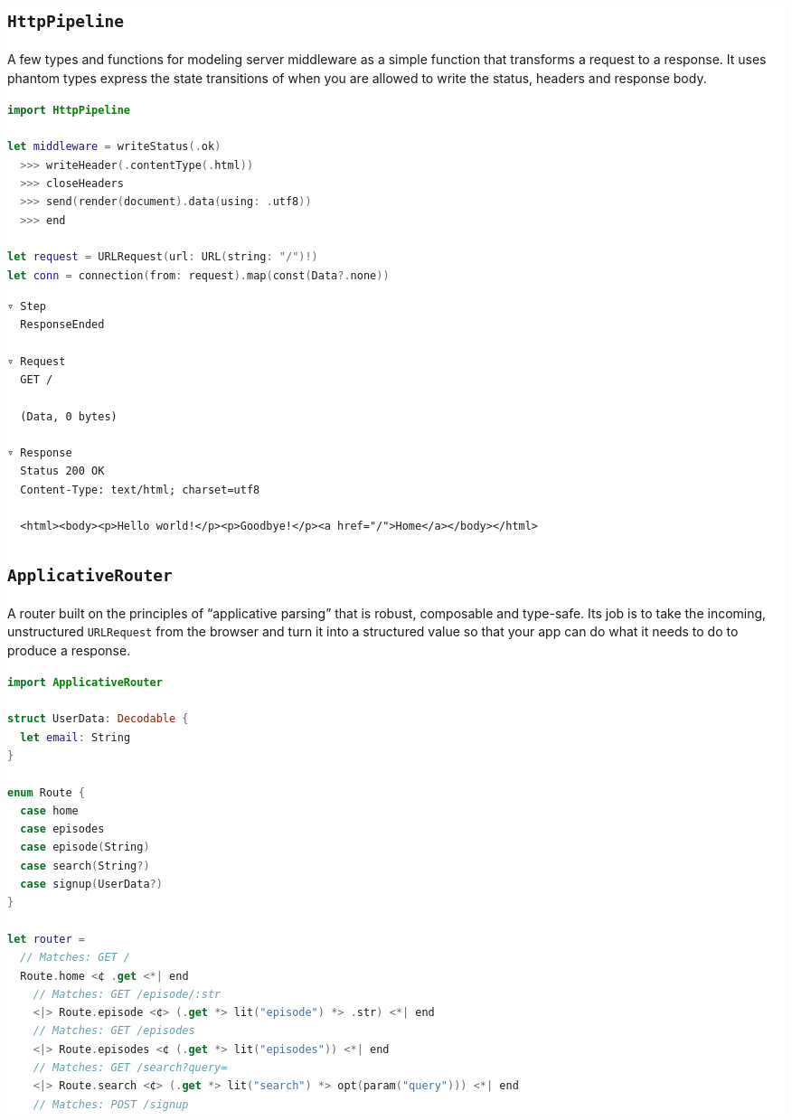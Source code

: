 ## `HttpPipeline`

A few types and functions for modeling server middleware as a simple function that transforms a request to a response. It uses phantom types express the state transitions of when you are allowed to write the status, headers and response body.

```swift
import HttpPipeline

let middleware = writeStatus(.ok)
  >>> writeHeader(.contentType(.html))
  >>> closeHeaders
  >>> send(render(document).data(using: .utf8))
  >>> end

let request = URLRequest(url: URL(string: "/")!)
let conn = connection(from: request).map(const(Data?.none))
```
```text
▿ Step
  ResponseEnded

▿ Request
  GET /

  (Data, 0 bytes)

▿ Response
  Status 200 OK
  Content-Type: text/html; charset=utf8

  <html><body><p>Hello world!</p><p>Goodbye!</p><a href="/">Home</a></body></html>
```

## `ApplicativeRouter`

A router built on the principles of “applicative parsing” that is robust, composable and type-safe. Its job is to take the incoming, unstructured `URLRequest` from the browser and turn it into a structured value so that your app can do what it needs to do to produce a response.

```swift
import ApplicativeRouter

struct UserData: Decodable {
  let email: String
}

enum Route {
  case home
  case episodes
  case episode(String)
  case search(String?)
  case signup(UserData?)
}

let router =
  // Matches: GET /
  Route.home <¢ .get <*| end
    // Matches: GET /episode/:str
    <|> Route.episode <¢> (.get *> lit("episode") *> .str) <*| end
    // Matches: GET /episodes
    <|> Route.episodes <¢ (.get *> lit("episodes")) <*| end
    // Matches: GET /search?query=
    <|> Route.search <¢> (.get *> lit("search") *> opt(param("query"))) <*| end
    // Matches: POST /signup
```